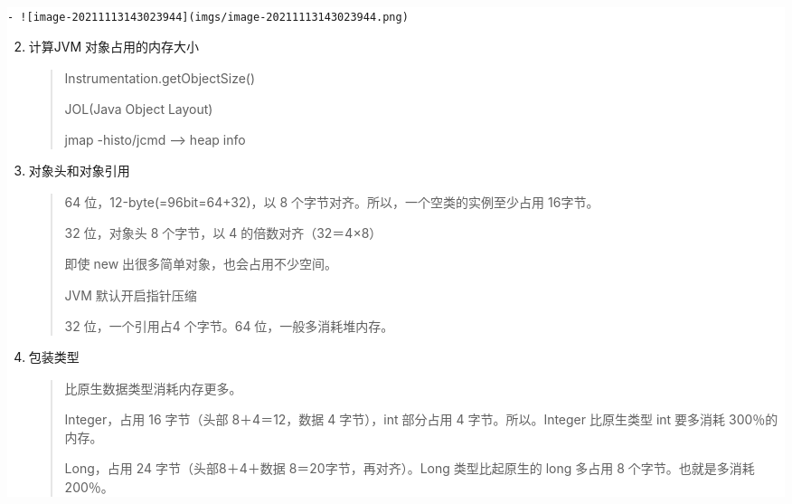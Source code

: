 	- ![image-20211113143023944](imgs/image-20211113143023944.png)

2. 计算JVM 对象占用的内存大小

	> Instrumentation.getObjectSize()
	>
	> JOL(Java Object Layout)
	>
	> jmap -histo/jcmd --> heap info

3. 对象头和对象引用

	> 64 位，12-byte(=96bit=64+32)，以 8 个字节对齐。所以，一个空类的实例至少占用 16字节。
	>
	> 32 位，对象头 8 个字节，以 4 的倍数对齐（32＝4×8）
	>
	> 即使 new 出很多简单对象，也会占用不少空间。
	>
	> JVM 默认开启指针压缩
	>
	> 32 位，一个引用占4 个字节。64 位，一般多消耗堆内存。

4. 包装类型

	> 比原生数据类型消耗内存更多。
	>
	> Integer，占用 16 字节（头部 8＋4＝12，数据 4 字节），int 部分占用 4 字节。所以。Integer 比原生类型 int 要多消耗 300％的内存。
	>
	> Long，占用 24 字节（头部8＋4＋数据 8＝20字节，再对齐）。Long 类型比起原生的 long 多占用 8 个字节。也就是多消耗 200％。
